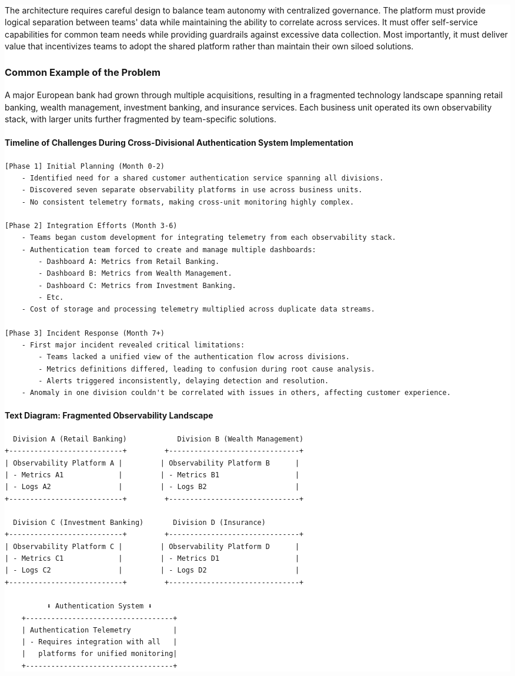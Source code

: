 The architecture requires careful design to balance team autonomy with centralized governance. The platform must provide logical separation between teams' data while maintaining the ability to correlate across services. It must offer self-service capabilities for common team needs while providing guardrails against excessive data collection. Most importantly, it must deliver value that incentivizes teams to adopt the shared platform rather than maintain their own siloed solutions.
### Common Example of the Problem

A major European bank had grown through multiple acquisitions, resulting in a fragmented technology landscape spanning retail banking, wealth management, investment banking, and insurance services. Each business unit operated its own observability stack, with larger units further fragmented by team-specific solutions.

#### Timeline of Challenges During Cross-Divisional Authentication System Implementation

```text
[Phase 1] Initial Planning (Month 0-2)
    - Identified need for a shared customer authentication service spanning all divisions.
    - Discovered seven separate observability platforms in use across business units.
    - No consistent telemetry formats, making cross-unit monitoring highly complex.

[Phase 2] Integration Efforts (Month 3-6)
    - Teams began custom development for integrating telemetry from each observability stack.
    - Authentication team forced to create and manage multiple dashboards:
        - Dashboard A: Metrics from Retail Banking.
        - Dashboard B: Metrics from Wealth Management.
        - Dashboard C: Metrics from Investment Banking.
        - Etc.
    - Cost of storage and processing telemetry multiplied across duplicate data streams.

[Phase 3] Incident Response (Month 7+)
    - First major incident revealed critical limitations:
        - Teams lacked a unified view of the authentication flow across divisions.
        - Metrics definitions differed, leading to confusion during root cause analysis.
        - Alerts triggered inconsistently, delaying detection and resolution.
    - Anomaly in one division couldn't be correlated with issues in others, affecting customer experience.
```

#### Text Diagram: Fragmented Observability Landscape

```text
  Division A (Retail Banking)            Division B (Wealth Management)
+---------------------------+         +-------------------------------+
| Observability Platform A |         | Observability Platform B      |
| - Metrics A1             |         | - Metrics B1                  |
| - Logs A2                |         | - Logs B2                     |
+---------------------------+         +-------------------------------+

  Division C (Investment Banking)       Division D (Insurance)
+---------------------------+         +-------------------------------+
| Observability Platform C |         | Observability Platform D      |
| - Metrics C1             |         | - Metrics D1                  |
| - Logs C2                |         | - Logs D2                     |
+---------------------------+         +-------------------------------+

          ⬇ Authentication System ⬇
    +-----------------------------------+
    | Authentication Telemetry          |
    | - Requires integration with all   |
    |   platforms for unified monitoring|
    +-----------------------------------+
```
